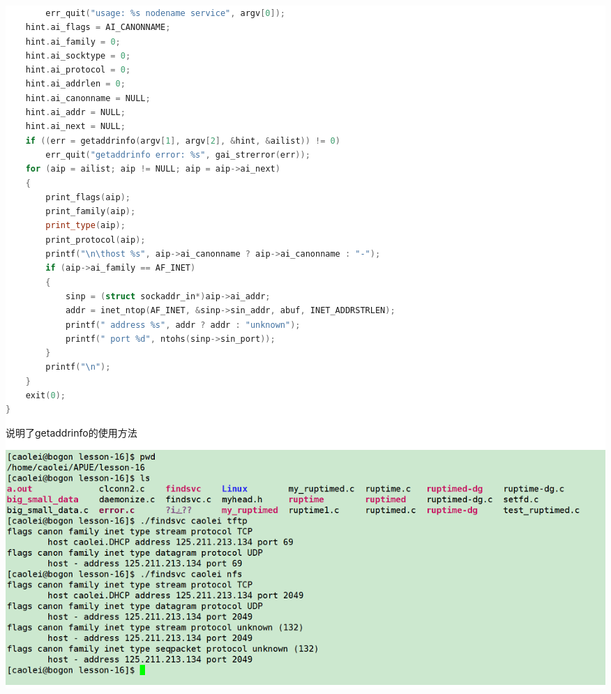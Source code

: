 ```cpp
        err_quit("usage: %s nodename service", argv[0]);
    hint.ai_flags = AI_CANONNAME;
    hint.ai_family = 0;
    hint.ai_socktype = 0;
    hint.ai_protocol = 0;
    hint.ai_addrlen = 0;
    hint.ai_canonname = NULL;
    hint.ai_addr = NULL;
    hint.ai_next = NULL;
    if ((err = getaddrinfo(argv[1], argv[2], &hint, &ailist)) != 0)
        err_quit("getaddrinfo error: %s", gai_strerror(err));
    for (aip = ailist; aip != NULL; aip = aip->ai_next)
    {
        print_flags(aip);
        print_family(aip);
        print_type(aip);
        print_protocol(aip);
        printf("\n\thost %s", aip->ai_canonname ? aip->ai_canonname : "-");
        if (aip->ai_family == AF_INET)
        {
            sinp = (struct sockaddr_in*)aip->ai_addr;
            addr = inet_ntop(AF_INET, &sinp->sin_addr, abuf, INET_ADDRSTRLEN);
            printf(" address %s", addr ? addr : "unknown");
            printf(" port %d", ntohs(sinp->sin_port));
        }
        printf("\n");
    }
    exit(0);
}
```

说明了getaddrinfo的使用方法

![getaddrinfo](pic/6_examplegetaddrinfo.png)
